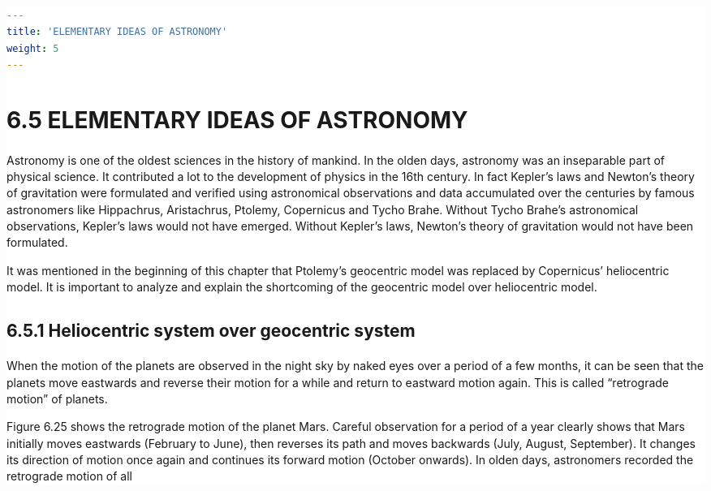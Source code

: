 ```yaml
---
title: 'ELEMENTARY IDEAS OF ASTRONOMY'
weight: 5
---
```


# 6.5 ELEMENTARY IDEAS OF ASTRONOMY

Astronomy is one of the oldest sciences
in the history of mankind. In the olden
days, astronomy was an inseparable part of
physical science. It contributed a lot to the
development of physics in the 16th century.
In fact Kepler’s laws and Newton’s theory
of gravitation were formulated and verified
using astronomical observations and data
accumulated over the centuries by famous
astronomers like Hippachrus, Aristachrus,
Ptolemy, Copernicus and Tycho Brahe.
Without Tycho Brahe’s astronomical
observations, Kepler’s laws would not have
emerged. Without Kepler’s laws, Newton’s
theory of gravitation would not have been
formulated.

It was mentioned in the beginning of this
chapter that Ptolemy’s geocentric model was
replaced by Copernicus’ heliocentric model.
It is important to analyze and explain the shortcoming of the geocentric model over
heliocentric model.

## 6.5.1 Heliocentric system over geocentric system

When the motion of the planets are observed
in the night sky by naked eyes over a period
of a few months, it can be seen that the
planets move eastwards and reverse their
motion for a while and return to eastward
motion again. This is called “retrograde
motion” of planets.

Figure 6.25 shows the retrograde motion
of the planet Mars. Careful observation
for a period of a year clearly shows that
Mars initially moves eastwards (February
to June), then reverses its path and moves
backwards (July, August, September). It
changes its direction of motion once again
and continues its forward motion (October
onwards). In olden days, astronomers
recorded the retrograde motion of all
